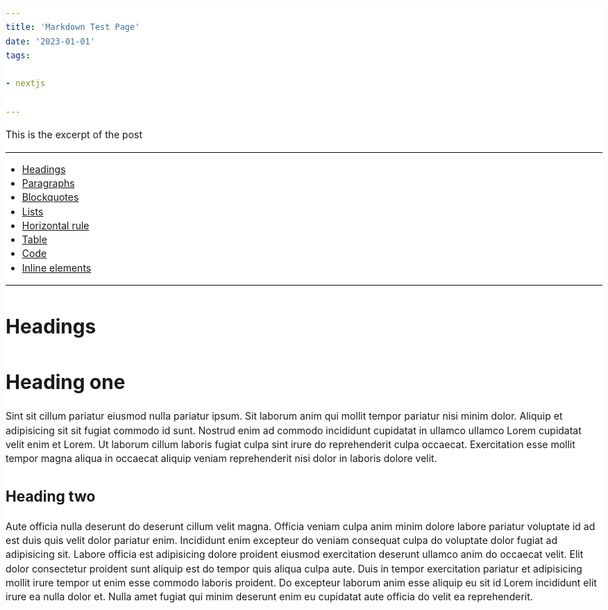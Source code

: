 ```yaml
---
title: 'Markdown Test Page'
date: '2023-01-01'
tags:

- nextjs

---
```


This is the excerpt of the post

---

* [Headings](#headings)
* [Paragraphs](#paragraphs)
* [Blockquotes](#blockquotes)
* [Lists](#lists)
* [Horizontal rule](#horizontal-rule)
* [Table](#table)
* [Code](#code)
* [Inline elements](#inline-elements)

***

# Headings

# Heading one

Sint sit cillum pariatur eiusmod nulla pariatur ipsum. Sit laborum anim qui mollit tempor pariatur nisi minim dolor.
Aliquip et adipisicing sit sit fugiat commodo id sunt. Nostrud enim ad commodo incididunt cupidatat in ullamco ullamco
Lorem cupidatat velit enim et Lorem. Ut laborum cillum laboris fugiat culpa sint irure do reprehenderit culpa occaecat.
Exercitation esse mollit tempor magna aliqua in occaecat aliquip veniam reprehenderit nisi dolor in laboris dolore
velit.

## Heading two

Aute officia nulla deserunt do deserunt cillum velit magna. Officia veniam culpa anim minim dolore labore pariatur
voluptate id ad est duis quis velit dolor pariatur enim. Incididunt enim excepteur do veniam consequat culpa do
voluptate dolor fugiat ad adipisicing sit. Labore officia est adipisicing dolore proident eiusmod exercitation deserunt
ullamco anim do occaecat velit. Elit dolor consectetur proident sunt aliquip est do tempor quis aliqua culpa aute. Duis
in tempor exercitation pariatur et adipisicing mollit irure tempor ut enim esse commodo laboris proident. Do excepteur
laborum anim esse aliquip eu sit id Lorem incididunt elit irure ea nulla dolor et. Nulla amet fugiat qui minim deserunt
enim eu cupidatat aute officia do velit ea reprehenderit.
